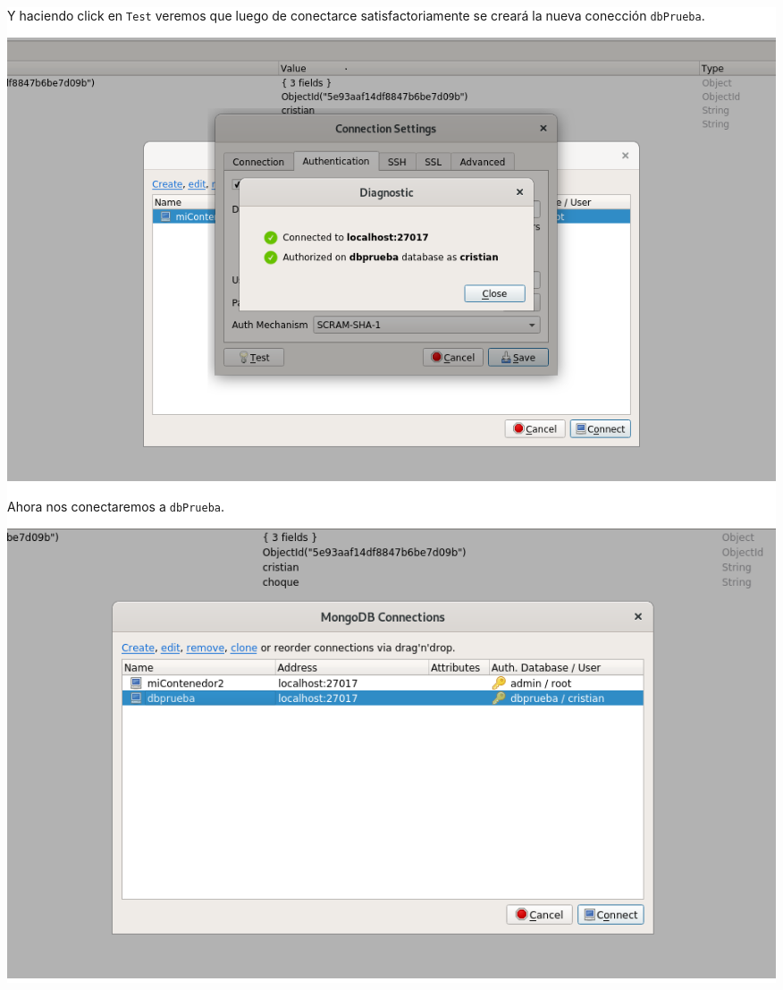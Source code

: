 Y haciendo click en `Test` veremos que luego de conectarce satisfactoriamente se creará la nueva conección `dbPrueba`. 

<p align="center">
  <img src="userrobo3t/17.png" title="Version de Docker">
</p>

Ahora nos conectaremos a `dbPrueba`.

<p align="center">
  <img src="userrobo3t/18.png" title="Version de Docker">
</p>
